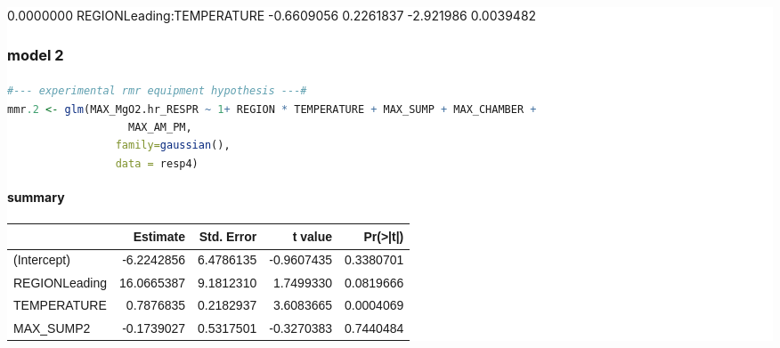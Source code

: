    <td style="text-align:right;"> 0.0000000 </td>
  </tr>
  <tr>
   <td style="text-align:left;"> REGIONLeading:TEMPERATURE </td>
   <td style="text-align:right;"> -0.6609056 </td>
   <td style="text-align:right;"> 0.2261837 </td>
   <td style="text-align:right;"> -2.921986 </td>
   <td style="text-align:right;"> 0.0039482 </td>
  </tr>
</tbody>
</table>

### model 2

```r
#--- experimental rmr equipment hypothesis ---#
mmr.2 <- glm(MAX_MgO2.hr_RESPR ~ 1+ REGION * TEMPERATURE + MAX_SUMP + MAX_CHAMBER + 
                   MAX_AM_PM, 
                 family=gaussian(),
                 data = resp4) 
```

#### summary
<table class=" lightable-paper" style='font-family: "Arial Narrow", arial, helvetica, sans-serif; margin-left: auto; margin-right: auto;'>
 <thead>
  <tr>
   <th style="text-align:left;">   </th>
   <th style="text-align:right;"> Estimate </th>
   <th style="text-align:right;"> Std. Error </th>
   <th style="text-align:right;"> t value </th>
   <th style="text-align:right;"> Pr(&gt;|t|) </th>
  </tr>
 </thead>
<tbody>
  <tr>
   <td style="text-align:left;"> (Intercept) </td>
   <td style="text-align:right;"> -6.2242856 </td>
   <td style="text-align:right;"> 6.4786135 </td>
   <td style="text-align:right;"> -0.9607435 </td>
   <td style="text-align:right;"> 0.3380701 </td>
  </tr>
  <tr>
   <td style="text-align:left;"> REGIONLeading </td>
   <td style="text-align:right;"> 16.0665387 </td>
   <td style="text-align:right;"> 9.1812310 </td>
   <td style="text-align:right;"> 1.7499330 </td>
   <td style="text-align:right;"> 0.0819666 </td>
  </tr>
  <tr>
   <td style="text-align:left;"> TEMPERATURE </td>
   <td style="text-align:right;"> 0.7876835 </td>
   <td style="text-align:right;"> 0.2182937 </td>
   <td style="text-align:right;"> 3.6083665 </td>
   <td style="text-align:right;"> 0.0004069 </td>
  </tr>
  <tr>
   <td style="text-align:left;"> MAX_SUMP2 </td>
   <td style="text-align:right;"> -0.1739027 </td>
   <td style="text-align:right;"> 0.5317501 </td>
   <td style="text-align:right;"> -0.3270383 </td>
   <td style="text-align:right;"> 0.7440484 </td>
  </tr>
  <tr>